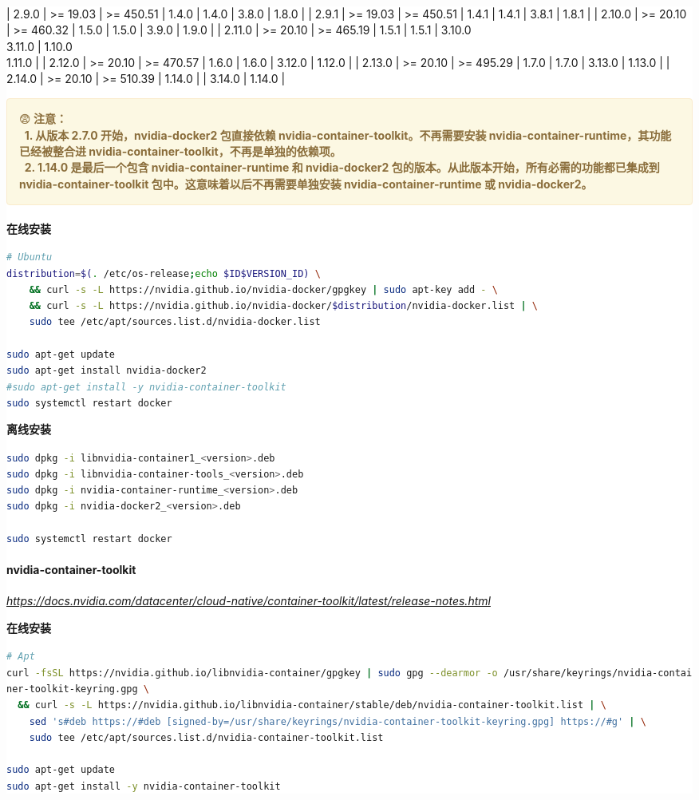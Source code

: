 | 2.9.0                                                        | \>= 19.03      | \>= 450.51            | 1.4.0                                                        | 1.4.0                                                        | 3.8.0                                                        | 1.8.0                                                        |
| 2.9.1                                                        | \>= 19.03      | \>= 450.51            | 1.4.1                                                        | 1.4.1                                                        | 3.8.1                                                        | 1.8.1                                                        |
| 2.10.0                                                       | \>= 20.10      | \>= 460.32            | 1.5.0                                                        | 1.5.0                                                        | 3.9.0                                                        | 1.9.0                                                        |
| 2.11.0                                                       | \>= 20.10      | \>= 465.19            | 1.5.1                                                        | 1.5.1                                                        | 3.10.0<br/>3.11.0                                            | 1.10.0<br/>1.11.0                                            |
| 2.12.0                                                       | \>= 20.10      | \>= 470.57            | 1.6.0                                                        | 1.6.0                                                        | 3.12.0                                                       | 1.12.0                                                       |
| 2.13.0                                                       | \>= 20.10      | \>= 495.29            | 1.7.0                                                        | 1.7.0                                                        | 3.13.0                                                       | 1.13.0                                                       |
| 2.14.0                                                       | \>= 20.10      | \>= 510.39            | 1.14.0                                                       |                                                              | 3.14.0                                                       | 1.14.0                                                       |


<div style="padding: 15px; border: 1px solid transparent; border-color: transparent; margin-bottom: 20px; border-radius: 4px; color: #8a6d3b;; background-color: #fcf8e3; border-color: #faebcc;">
&#x1F628<b> 注意：<br/>
&nbsp;&nbsp;1. 从版本 2.7.0 开始，nvidia-docker2 包直接依赖 nvidia-container-toolkit。不再需要安装 nvidia-container-runtime，其功能已经被整合进 nvidia-container-toolkit，不再是单独的依赖项。<br/>
&nbsp;&nbsp;2. 1.14.0 是最后一个包含 nvidia-container-runtime 和 nvidia-docker2 包的版本。从此版本开始，所有必需的功能都已集成到 nvidia-container-toolkit 包中。这意味着以后不再需要单独安装 nvidia-container-runtime 或 nvidia-docker2。</b>
</div>

**在线安装**

```bash
# Ubuntu
distribution=$(. /etc/os-release;echo $ID$VERSION_ID) \
    && curl -s -L https://nvidia.github.io/nvidia-docker/gpgkey | sudo apt-key add - \
    && curl -s -L https://nvidia.github.io/nvidia-docker/$distribution/nvidia-docker.list | \
    sudo tee /etc/apt/sources.list.d/nvidia-docker.list

sudo apt-get update
sudo apt-get install nvidia-docker2
#sudo apt-get install -y nvidia-container-toolkit
sudo systemctl restart docker
```

**离线安装**

```bash
sudo dpkg -i libnvidia-container1_<version>.deb
sudo dpkg -i libnvidia-container-tools_<version>.deb
sudo dpkg -i nvidia-container-runtime_<version>.deb
sudo dpkg -i nvidia-docker2_<version>.deb

sudo systemctl restart docker
```

#### nvidia-container-toolkit

*https://docs.nvidia.com/datacenter/cloud-native/container-toolkit/latest/release-notes.html*

**在线安装**

```bash
# Apt
curl -fsSL https://nvidia.github.io/libnvidia-container/gpgkey | sudo gpg --dearmor -o /usr/share/keyrings/nvidia-container-toolkit-keyring.gpg \
  && curl -s -L https://nvidia.github.io/libnvidia-container/stable/deb/nvidia-container-toolkit.list | \
    sed 's#deb https://#deb [signed-by=/usr/share/keyrings/nvidia-container-toolkit-keyring.gpg] https://#g' | \
    sudo tee /etc/apt/sources.list.d/nvidia-container-toolkit.list

sudo apt-get update
sudo apt-get install -y nvidia-container-toolkit


```